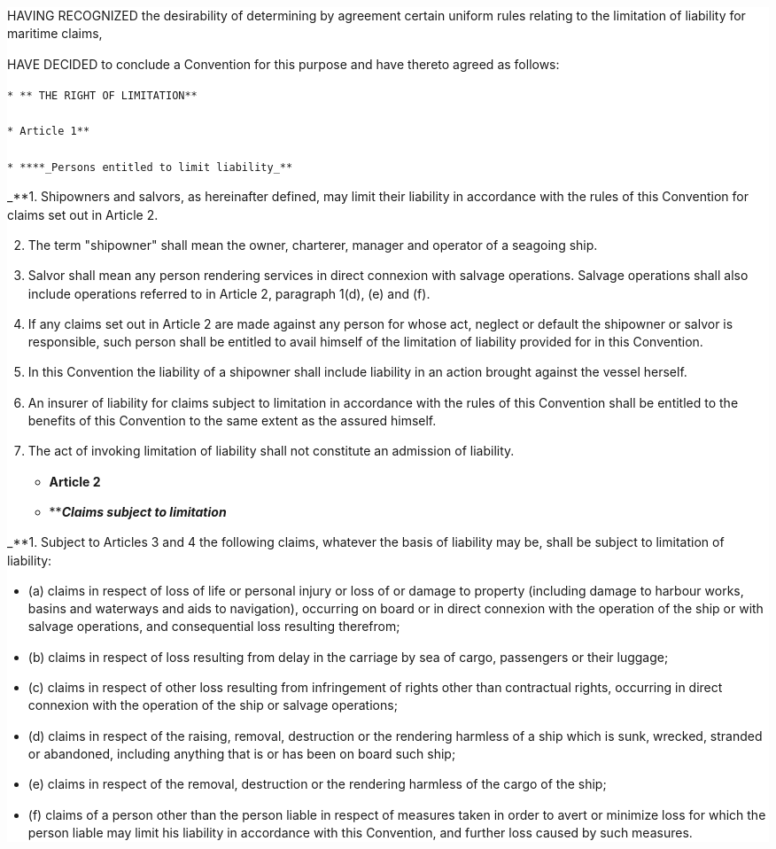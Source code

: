 HAVING RECOGNIZED the desirability of determining by agreement certain uniform rules relating to the limitation of liability for maritime claims,

HAVE DECIDED to conclude a Convention for this purpose and have thereto agreed as follows: 

    * ** THE RIGHT OF LIMITATION**

    * Article 1**

    * ****_Persons entitled to limit liability_**

_**1.	Shipowners and salvors, as hereinafter defined, may limit their liability in accordance with the rules of this Convention for claims set out in Article 2.

2.	The term "shipowner" shall mean the owner, charterer, manager and operator of a seagoing ship.

3.	Salvor shall mean any person rendering services in direct connexion with salvage operations. Salvage operations shall also include operations referred to in Article 2, paragraph 1(d), (e) and (f).

4.	If any claims set out in Article 2 are made against any person for whose act, neglect or default the shipowner or salvor is responsible, such person shall be entitled to avail himself of the limitation of liability provided for in this Convention.

5.	In this Convention the liability of a shipowner shall include liability in an action brought against the vessel herself.

6.	An insurer of liability for claims subject to limitation in accordance with the rules of this Convention shall be entitled to the benefits of this Convention to the same extent as the assured himself.

7.	The act of invoking limitation of liability shall not constitute an admission of liability.

    * **Article 2**

    * ****_Claims subject to limitation_**

_**1.	Subject to Articles 3 and 4 the following claims, whatever the basis of liability may be, shall be subject to limitation of liability:

  * (a) claims in respect of loss of life or personal injury or loss of or damage to property (including damage to harbour works, basins and waterways and aids to navigation), occurring on board or in direct connexion with the operation of the ship or with salvage operations, and consequential loss resulting therefrom;

  * (b) claims in respect of loss resulting from delay in the carriage by sea of cargo, passengers or their luggage;

  * (c) claims in respect of other loss resulting from infringement of rights other than contractual rights, occurring in direct connexion with the operation of the ship or salvage operations;

  * (d) claims in respect of the raising, removal, destruction or the rendering harmless of a ship which is sunk, wrecked, stranded or abandoned, including anything that is or has been on board such ship;

  * (e) claims in respect of the removal, destruction or the rendering harmless of the cargo of the ship;

  * (f) claims of a person other than the person liable in respect of measures taken in order to avert or minimize loss for which the person liable may limit his liability in accordance with this Convention, and further loss caused by such measures.
